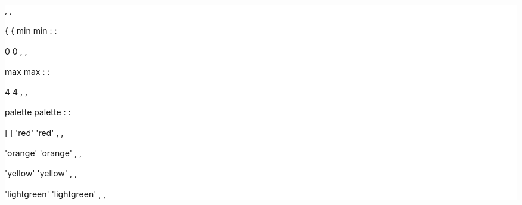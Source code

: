 ,
,
 
 
  
  
{
{
min
min
:
:
 
 
0
0
,
,
 
 
max
max
:
:
 
 
4
4
,
,
 
 
palette
palette
:
:
 
 
[
[
'red'
'red'
,
,
 
 
'orange'
'orange'
,
,
 
 
'yellow'
'yellow'
,
,
 
 
'lightgreen'
'lightgreen'
,
,
 